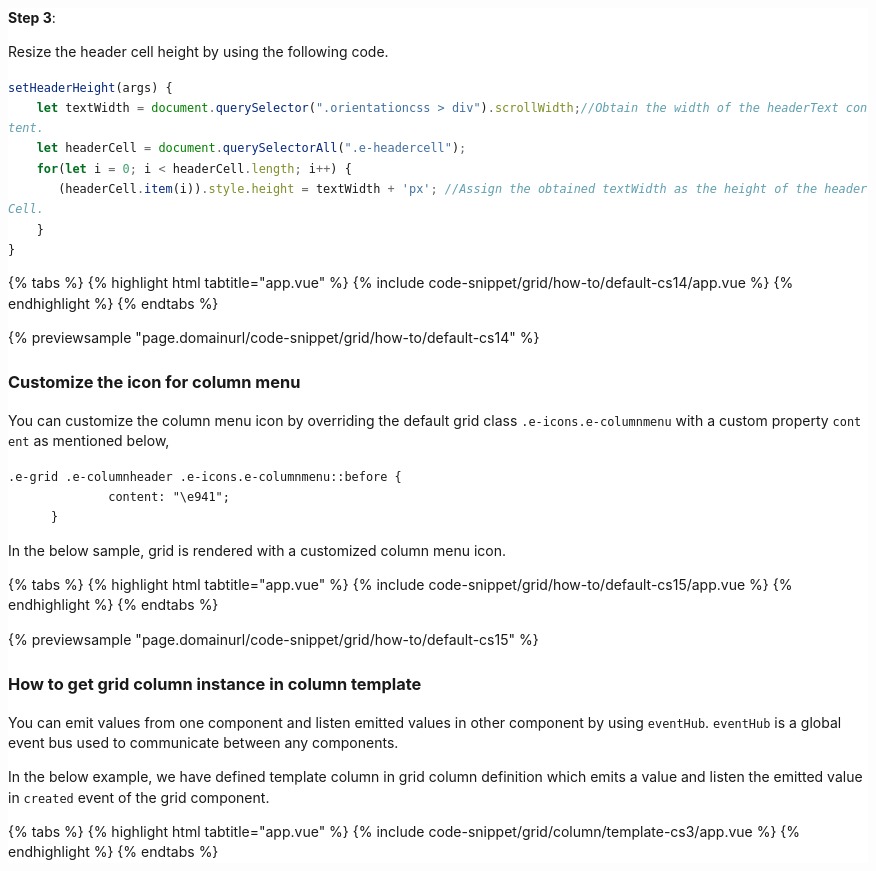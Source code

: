 **Step 3**:

Resize the header cell height by using the following code.

```ts
setHeaderHeight(args) {
    let textWidth = document.querySelector(".orientationcss > div").scrollWidth;//Obtain the width of the headerText content.
    let headerCell = document.querySelectorAll(".e-headercell");
    for(let i = 0; i < headerCell.length; i++) {
       (headerCell.item(i)).style.height = textWidth + 'px'; //Assign the obtained textWidth as the height of the headerCell.
    }
}

```

{% tabs %}
{% highlight html tabtitle="app.vue" %}
{% include code-snippet/grid/how-to/default-cs14/app.vue %}
{% endhighlight %}
{% endtabs %}
        
{% previewsample "page.domainurl/code-snippet/grid/how-to/default-cs14" %}

### Customize the icon for column menu

You can customize the column menu icon by overriding the default grid class `.e-icons.e-columnmenu` with a custom property `content` as mentioned below,

```
.e-grid .e-columnheader .e-icons.e-columnmenu::before {
              content: "\e941";
      }
```

In the below sample, grid is rendered with a customized column menu icon.

{% tabs %}
{% highlight html tabtitle="app.vue" %}
{% include code-snippet/grid/how-to/default-cs15/app.vue %}
{% endhighlight %}
{% endtabs %}
        
{% previewsample "page.domainurl/code-snippet/grid/how-to/default-cs15" %}

### How to get grid column instance in column template

You can emit values from one component and listen emitted values in other component by using `eventHub`. `eventHub` is a global event bus used to communicate between any components.

In the below example, we have defined template column in grid column definition which emits a value and listen the emitted value in `created` event of the grid component.

{% tabs %}
{% highlight html tabtitle="app.vue" %}
{% include code-snippet/grid/column/template-cs3/app.vue %}
{% endhighlight %}
{% endtabs %}
        